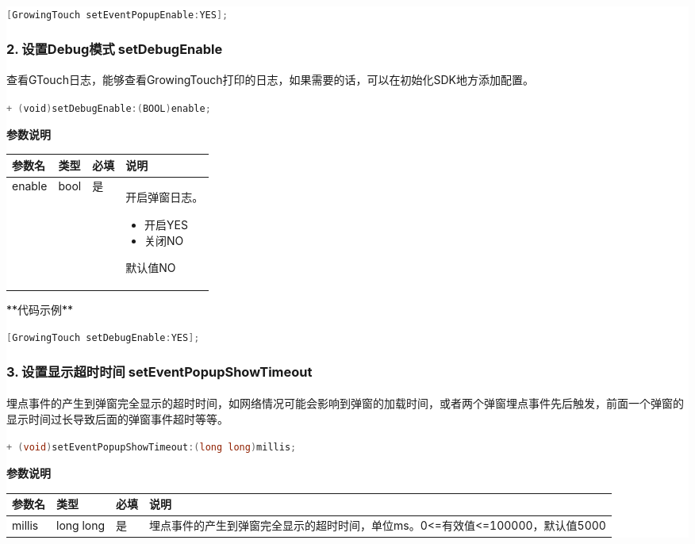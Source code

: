```swift
[GrowingTouch setEventPopupEnable:YES];
```

### 2. 设置Debug模式 setDebugEnable

查看GTouch日志，能够查看GrowingTouch打印的日志，如果需要的话，可以在初始化SDK地方添加配置。

```swift
+ (void)setDebugEnable:(BOOL)enable;
```

**参数说明**

<table>
  <thead>
    <tr>
      <th style="text-align:left">&#x53C2;&#x6570;&#x540D;</th>
      <th style="text-align:left">&#x7C7B;&#x578B;</th>
      <th style="text-align:left">&#x5FC5;&#x586B;</th>
      <th style="text-align:left">&#x8BF4;&#x660E;</th>
    </tr>
  </thead>
  <tbody>
    <tr>
      <td style="text-align:left">enable</td>
      <td style="text-align:left">bool</td>
      <td style="text-align:left">&#x662F;</td>
      <td style="text-align:left">
        <p>&#x5F00;&#x542F;&#x5F39;&#x7A97;&#x65E5;&#x5FD7;&#x3002;</p>
        <ul>
          <li>&#x5F00;&#x542F;YES</li>
          <li>&#x5173;&#x95ED;NO</li>
        </ul>
        <p>&#x9ED8;&#x8BA4;&#x503C;NO</p>
      </td>
    </tr>
  </tbody>
</table>**代码示例**

```swift
[GrowingTouch setDebugEnable:YES];
```

### 3. 设置显示超时时间 setEventPopupShowTimeout

埋点事件的产生到弹窗完全显示的超时时间，如网络情况可能会影响到弹窗的加载时间，或者两个弹窗埋点事件先后触发，前面一个弹窗的显示时间过长导致后面的弹窗事件超时等等。

```objectivec
+ (void)setEventPopupShowTimeout:(long long)millis;
```

**参数说明**

| **参数名** | 类型 | 必填 | 说明 |
| :--- | :--- | :--- | :--- |
| millis | long long | 是 | 埋点事件的产生到弹窗完全显示的超时时间，单位ms。0&lt;=有效值&lt;=100000，默认值5000 |
